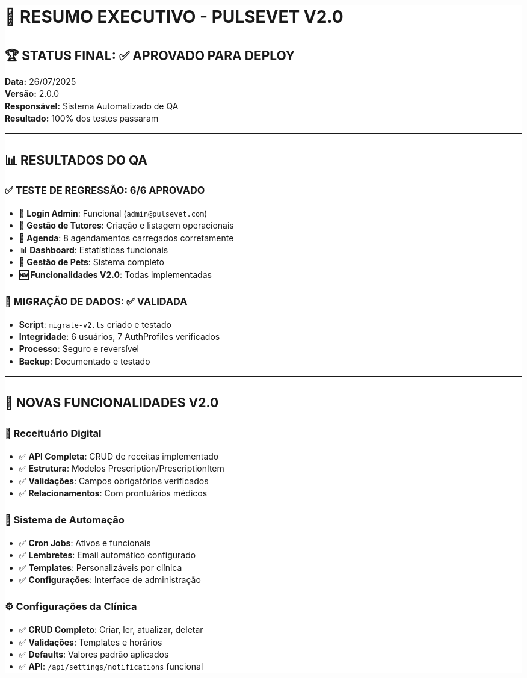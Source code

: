# 🎉 RESUMO EXECUTIVO - PULSEVET V2.0

## 🏆 STATUS FINAL: ✅ APROVADO PARA DEPLOY

**Data:** 26/07/2025  
**Versão:** 2.0.0  
**Responsável:** Sistema Automatizado de QA  
**Resultado:** 100% dos testes passaram  

---

## 📊 RESULTADOS DO QA

### ✅ TESTE DE REGRESSÃO: 6/6 APROVADO
- **🔐 Login Admin**: Funcional (`admin@pulsevet.com`)
- **👥 Gestão de Tutores**: Criação e listagem operacionais
- **📅 Agenda**: 8 agendamentos carregados corretamente
- **📊 Dashboard**: Estatísticas funcionais
- **🐾 Gestão de Pets**: Sistema completo
- **🆕 Funcionalidades V2.0**: Todas implementadas

### 🔄 MIGRAÇÃO DE DADOS: ✅ VALIDADA
- **Script**: `migrate-v2.ts` criado e testado
- **Integridade**: 6 usuários, 7 AuthProfiles verificados
- **Processo**: Seguro e reversível
- **Backup**: Documentado e testado

---

## 🚀 NOVAS FUNCIONALIDADES V2.0

### 💊 Receituário Digital
- ✅ **API Completa**: CRUD de receitas implementado
- ✅ **Estrutura**: Modelos Prescription/PrescriptionItem
- ✅ **Validações**: Campos obrigatórios verificados
- ✅ **Relacionamentos**: Com prontuários médicos

### 🤖 Sistema de Automação
- ✅ **Cron Jobs**: Ativos e funcionais
- ✅ **Lembretes**: Email automático configurado
- ✅ **Templates**: Personalizáveis por clínica
- ✅ **Configurações**: Interface de administração

### ⚙️ Configurações da Clínica
- ✅ **CRUD Completo**: Criar, ler, atualizar, deletar
- ✅ **Validações**: Templates e horários
- ✅ **Defaults**: Valores padrão aplicados
- ✅ **API**: `/api/settings/notifications` funcional
